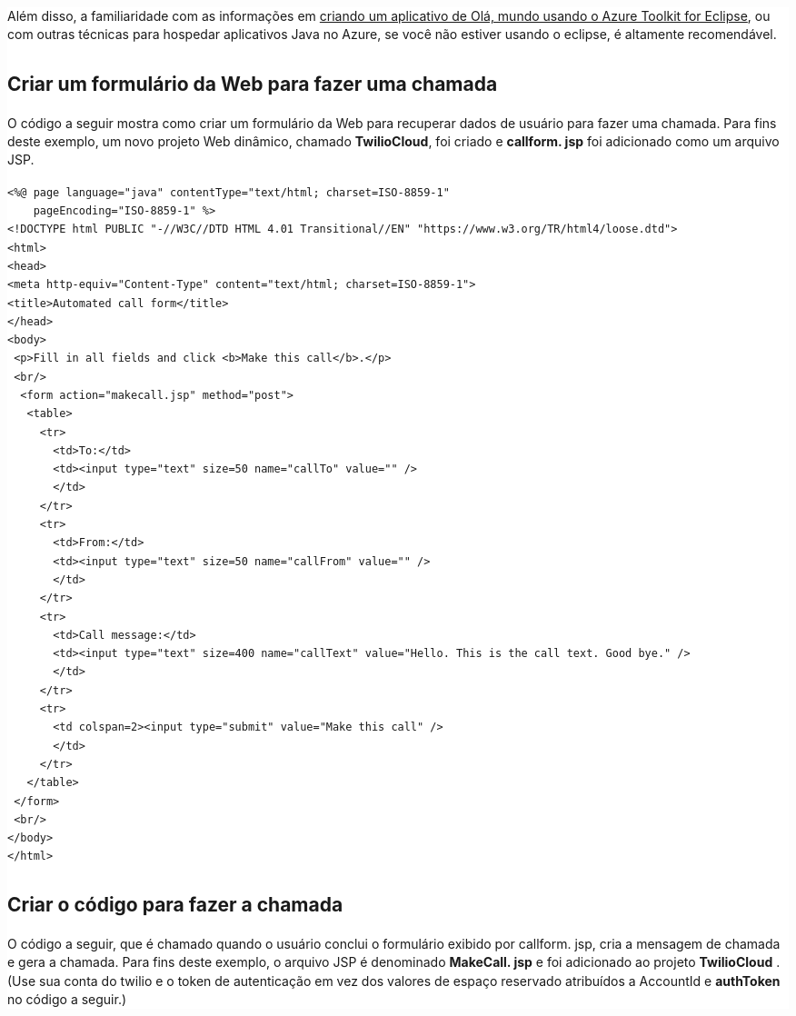 Além disso, a familiaridade com as informações em [criando um aplicativo de Olá, mundo usando o Azure Toolkit for Eclipse][azure_java_eclipse_hello_world], ou com outras técnicas para hospedar aplicativos Java no Azure, se você não estiver usando o eclipse, é altamente recomendável.

## <a name="create-a-web-form-for-making-a-call"></a>Criar um formulário da Web para fazer uma chamada
O código a seguir mostra como criar um formulário da Web para recuperar dados de usuário para fazer uma chamada. Para fins deste exemplo, um novo projeto Web dinâmico, chamado **TwilioCloud**, foi criado e **callform. jsp** foi adicionado como um arquivo JSP.

    <%@ page language="java" contentType="text/html; charset=ISO-8859-1"
        pageEncoding="ISO-8859-1" %>
    <!DOCTYPE html PUBLIC "-//W3C//DTD HTML 4.01 Transitional//EN" "https://www.w3.org/TR/html4/loose.dtd">
    <html>
    <head>
    <meta http-equiv="Content-Type" content="text/html; charset=ISO-8859-1">
    <title>Automated call form</title>
    </head>
    <body>
     <p>Fill in all fields and click <b>Make this call</b>.</p>
     <br/>
      <form action="makecall.jsp" method="post">
       <table>
         <tr>
           <td>To:</td>
           <td><input type="text" size=50 name="callTo" value="" />
           </td>
         </tr>
         <tr>
           <td>From:</td>
           <td><input type="text" size=50 name="callFrom" value="" />
           </td>
         </tr>
         <tr>
           <td>Call message:</td>
           <td><input type="text" size=400 name="callText" value="Hello. This is the call text. Good bye." />
           </td>
         </tr>
         <tr>
           <td colspan=2><input type="submit" value="Make this call" />
           </td>
         </tr>
       </table>
     </form>
     <br/>
    </body>
    </html>

## <a name="create-the-code-to-make-the-call"></a>Criar o código para fazer a chamada
O código a seguir, que é chamado quando o usuário conclui o formulário exibido por callform. jsp, cria a mensagem de chamada e gera a chamada. Para fins deste exemplo, o arquivo JSP é denominado **MakeCall. jsp** e foi adicionado ao projeto **TwilioCloud** . (Use sua conta do twilio e o token de autenticação em vez dos valores de espaço reservado atribuídos a AccountId e **authToken** no código a seguir.)


[twilio_pricing]: https://www.twilio.com/pricing
[try_twilio]: https://www.twilio.com/try-twilio
[twilio_api]: https://www.twilio.com/api
[verify_phone]: https://www.twilio.com/user/account/phone-numbers/verified#
[twilio_java_github]: https://github.com/twilio/twilio-java
[twimlet_message_url]: https://twimlets.com/message
[twiml]: https://www.twilio.com/docs/api/twiml
[twilio_api_service]: https://api.twilio.com
[add_ca_cert]: java-add-certificate-ca-store.md
[azure_java_eclipse_hello_world]: https://docs.microsoft.com/java/azure/eclipse/azure-toolkit-for-eclipse-create-hello-world-web-app 
[howto_twilio_voice_sms_java]: partner-twilio-java-how-to-use-voice-sms.md
[howto_blob_storage_java]: https://www.windowsazure.com/develop/java/how-to-guides/blob-storage/
[howto_sql_azure_java]: https://msdn.microsoft.com/library/windowsazure/hh749029.aspx
[azure_runtime_jsp]: https://msdn.microsoft.com/library/windowsazure/hh690948.aspx
[azure_javadoc]: http://dl.windowsazure.com/javadoc
[twilio_docs_security]: https://www.twilio.com/docs/security
[twilio_docs]: https://www.twilio.com/docs
[twilio_say]: https://www.twilio.com/docs/api/twiml/say
[twilio_java]: ./media/partner-twilio-java-phone-call-example/WA_TwilioJavaCallForm.jpg
[twilio_java_response]: ./media/partner-twilio-java-phone-call-example/WA_TwilioJavaMakeCall.jpg